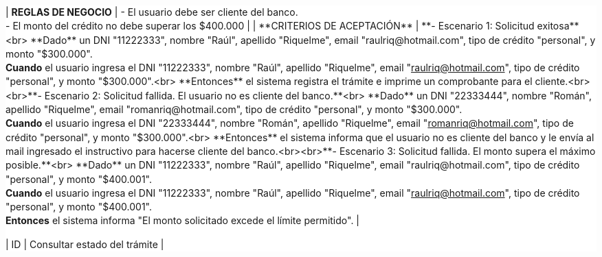 | **REGLAS DE NEGOCIO**       | - El usuario debe ser cliente del banco.<br>- El monto del crédito no debe superar los $400.000                                                                                                                                                                                                                                                                                                                                                                                                                                                                                                                                                                                                                                                                                                                                                                                                                                                                                                                                                                                                                                                                                                                                                                                                                                                                                                                                                                                                                                |
| **CRITERIOS DE ACEPTACIÓN** | **- Escenario 1: Solicitud exitosa**<br>    **Dado** un DNI "11222333", nombre "Raúl", apellido "Riquelme", email "raulriq@hotmail.com", tipo de crédito "personal", y monto "$300.000".<br>	**Cuando** el usuario ingresa el DNI "11222333", nombre "Raúl", apellido "Riquelme", email "raulriq@hotmail.com", tipo de crédito "personal", y monto "$300.000".<br>	**Entonces** el sistema registra el trámite e imprime un comprobante para el cliente.<br><br>**- Escenario 2: Solicitud fallida. El usuario no es cliente del banco.**<br>    **Dado** un DNI "22333444", nombre "Román", apellido "Riquelme", email "romanriq@hotmail.com", tipo de crédito "personal", y monto "$300.000".<br>	**Cuando** el usuario ingresa el DNI "22333444", nombre "Román", apellido "Riquelme", email "romanriq@hotmail.com", tipo de crédito "personal", y monto "$300.000".<br>	**Entonces** el sistema informa que el usuario no es cliente del banco y le envía al mail ingresado el instructivo para hacerse cliente del banco.<br><br>**- Escenario 3: Solicitud fallida. El monto supera el máximo posible.**<br>    **Dado** un DNI "11222333", nombre "Raúl", apellido "Riquelme", email "raulriq@hotmail.com", tipo de crédito "personal", y monto "$400.001".<br>	**Cuando** el usuario ingresa el DNI "11222333", nombre "Raúl", apellido "Riquelme", email "raulriq@hotmail.com", tipo de crédito "personal", y monto "$400.001".<br>	**Entonces** el sistema informa "El monto solicitado excede el límite permitido". |

| ID                          | Consultar estado del trámite                                                                                                                                                                                                                                                                                                                                                                                                                                                                                                                                                                                                                                                                                                                                                                                                                                                                                                                                                                                                                                                                                                                                                                                                                                                                                                                                                                                                                                                                                                                                                                                                                                                                                                                                                                         |